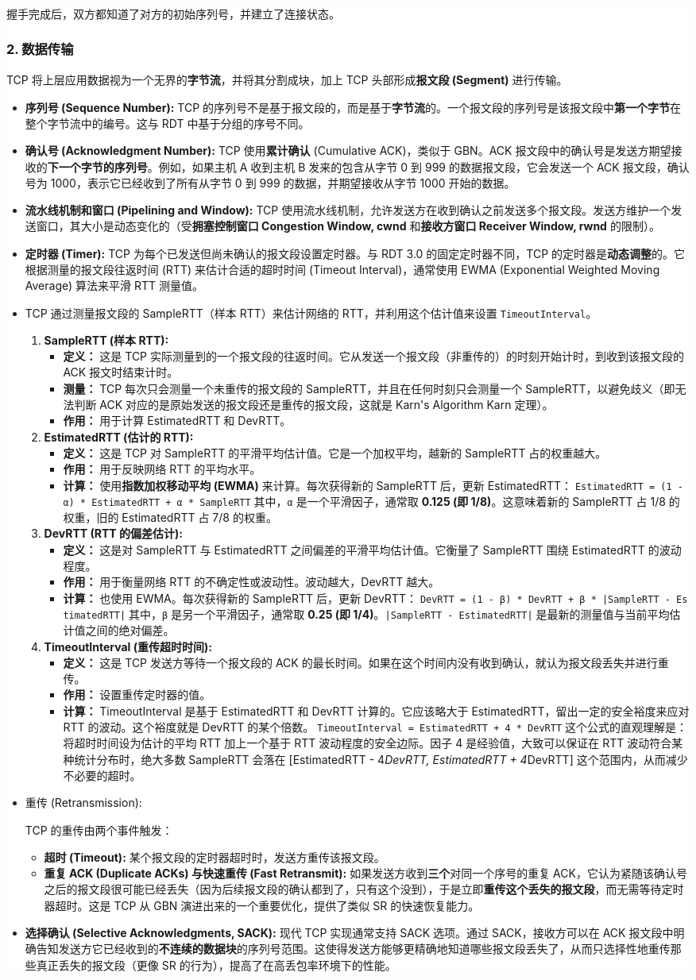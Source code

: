 握手完成后，双方都知道了对方的初始序列号，并建立了连接状态。

### **2. 数据传输**

TCP 将上层应用数据视为一个无界的**字节流**，并将其分割成块，加上 TCP 头部形成**报文段 (Segment)** 进行传输。

- **序列号 (Sequence Number):** TCP 的序列号不是基于报文段的，而是基于**字节流**的。一个报文段的序列号是该报文段中**第一个字节**在整个字节流中的编号。这与 RDT 中基于分组的序号不同。

- **确认号 (Acknowledgment Number):** TCP 使用**累计确认** (Cumulative ACK)，类似于 GBN。ACK 报文段中的确认号是发送方期望接收的**下一个字节的序列号**。例如，如果主机 A 收到主机 B 发来的包含从字节 0 到 999 的数据报文段，它会发送一个 ACK 报文段，确认号为 1000，表示它已经收到了所有从字节 0 到 999 的数据，并期望接收从字节 1000 开始的数据。

- **流水线机制和窗口 (Pipelining and Window):** TCP 使用流水线机制，允许发送方在收到确认之前发送多个报文段。发送方维护一个发送窗口，其大小是动态变化的（受**拥塞控制窗口 Congestion Window, cwnd** 和**接收方窗口 Receiver Window, rwnd** 的限制）。

- **定时器 (Timer):** TCP 为每个已发送但尚未确认的报文段设置定时器。与 RDT 3.0 的固定定时器不同，TCP 的定时器是**动态调整**的。它根据测量的报文段往返时间 (RTT) 来估计合适的超时时间 (Timeout Interval)，通常使用 EWMA (Exponential Weighted Moving Average) 算法来平滑 RTT 测量值。

- TCP 通过测量报文段的 SampleRTT（样本 RTT）来估计网络的 RTT，并利用这个估计值来设置 `TimeoutInterval`。

   1. **SampleRTT (样本 RTT):**
      - **定义：** 这是 TCP 实际测量到的一个报文段的往返时间。它从发送一个报文段（非重传的）的时刻开始计时，到收到该报文段的 ACK 报文时结束计时。
      - **测量：** TCP 每次只会测量一个未重传的报文段的 SampleRTT，并且在任何时刻只会测量一个 SampleRTT，以避免歧义（即无法判断 ACK 对应的是原始发送的报文段还是重传的报文段，这就是 Karn's Algorithm Karn 定理）。
      - **作用：** 用于计算 EstimatedRTT 和 DevRTT。
   2. **EstimatedRTT (估计的 RTT):**
      - **定义：** 这是 TCP 对 SampleRTT 的平滑平均估计值。它是一个加权平均，越新的 SampleRTT 占的权重越大。
      - **作用：** 用于反映网络 RTT 的平均水平。
      - **计算：** 使用**指数加权移动平均 (EWMA)** 来计算。每次获得新的 SampleRTT 后，更新 EstimatedRTT： `EstimatedRTT = (1 - α) * EstimatedRTT + α * SampleRTT` 其中，`α` 是一个平滑因子，通常取 **0.125 (即 1/8)**。这意味着新的 SampleRTT 占 1/8 的权重，旧的 EstimatedRTT 占 7/8 的权重。
   3. **DevRTT (RTT 的偏差估计):**
      - **定义：** 这是对 SampleRTT 与 EstimatedRTT 之间偏差的平滑平均估计值。它衡量了 SampleRTT 围绕 EstimatedRTT 的波动程度。
      - **作用：** 用于衡量网络 RTT 的不确定性或波动性。波动越大，DevRTT 越大。
      - **计算：** 也使用 EWMA。每次获得新的 SampleRTT 后，更新 DevRTT： `DevRTT = (1 - β) * DevRTT + β * |SampleRTT - EstimatedRTT|` 其中，`β` 是另一个平滑因子，通常取 **0.25 (即 1/4)**。`|SampleRTT - EstimatedRTT|` 是最新的测量值与当前平均估计值之间的绝对偏差。
   4. **TimeoutInterval (重传超时时间):**
      - **定义：** 这是 TCP 发送方等待一个报文段的 ACK 的最长时间。如果在这个时间内没有收到确认，就认为报文段丢失并进行重传。
      - **作用：** 设置重传定时器的值。
      - **计算：** TimeoutInterval 是基于 EstimatedRTT 和 DevRTT 计算的。它应该略大于 EstimatedRTT，留出一定的安全裕度来应对 RTT 的波动。这个裕度就是 DevRTT 的某个倍数。 `TimeoutInterval = EstimatedRTT + 4 * DevRTT` 这个公式的直观理解是：将超时时间设为估计的平均 RTT 加上一个基于 RTT 波动程度的安全边际。因子 4 是经验值，大致可以保证在 RTT 波动符合某种统计分布时，绝大多数 SampleRTT 会落在 [EstimatedRTT - 4*DevRTT, EstimatedRTT + 4*DevRTT] 这个范围内，从而减少不必要的超时。

- 重传 (Retransmission):

   TCP 的重传由两个事件触发：

  - **超时 (Timeout):** 某个报文段的定时器超时时，发送方重传该报文段。
  - **重复 ACK (Duplicate ACKs) 与快速重传 (Fast Retransmit):** 如果发送方收到**三个**对同一个序号的重复 ACK，它认为紧随该确认号之后的报文段很可能已经丢失（因为后续报文段的确认都到了，只有这个没到），于是立即**重传这个丢失的报文段**，而无需等待定时器超时。这是 TCP 从 GBN 演进出来的一个重要优化，提供了类似 SR 的快速恢复能力。

- **选择确认 (Selective Acknowledgments, SACK):** 现代 TCP 实现通常支持 SACK 选项。通过 SACK，接收方可以在 ACK 报文段中明确告知发送方它已经收到的**不连续的数据块**的序列号范围。这使得发送方能够更精确地知道哪些报文段丢失了，从而只选择性地重传那些真正丢失的报文段（更像 SR 的行为），提高了在高丢包率环境下的性能。
